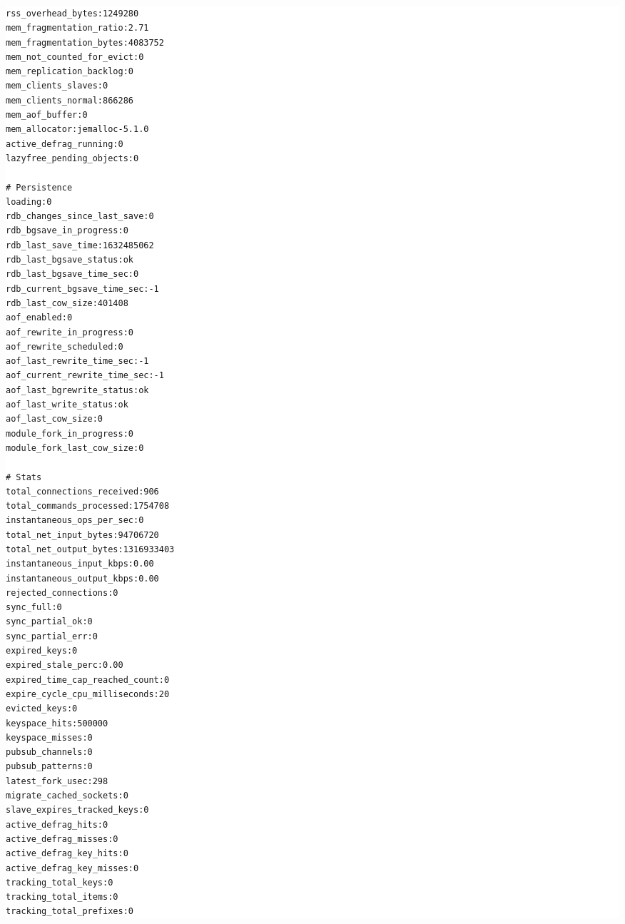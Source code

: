 ```
rss_overhead_bytes:1249280
mem_fragmentation_ratio:2.71
mem_fragmentation_bytes:4083752
mem_not_counted_for_evict:0
mem_replication_backlog:0
mem_clients_slaves:0
mem_clients_normal:866286
mem_aof_buffer:0
mem_allocator:jemalloc-5.1.0
active_defrag_running:0
lazyfree_pending_objects:0

# Persistence
loading:0
rdb_changes_since_last_save:0
rdb_bgsave_in_progress:0
rdb_last_save_time:1632485062
rdb_last_bgsave_status:ok
rdb_last_bgsave_time_sec:0
rdb_current_bgsave_time_sec:-1
rdb_last_cow_size:401408
aof_enabled:0
aof_rewrite_in_progress:0
aof_rewrite_scheduled:0
aof_last_rewrite_time_sec:-1
aof_current_rewrite_time_sec:-1
aof_last_bgrewrite_status:ok
aof_last_write_status:ok
aof_last_cow_size:0
module_fork_in_progress:0
module_fork_last_cow_size:0

# Stats
total_connections_received:906
total_commands_processed:1754708
instantaneous_ops_per_sec:0
total_net_input_bytes:94706720
total_net_output_bytes:1316933403
instantaneous_input_kbps:0.00
instantaneous_output_kbps:0.00
rejected_connections:0
sync_full:0
sync_partial_ok:0
sync_partial_err:0
expired_keys:0
expired_stale_perc:0.00
expired_time_cap_reached_count:0
expire_cycle_cpu_milliseconds:20
evicted_keys:0
keyspace_hits:500000
keyspace_misses:0
pubsub_channels:0
pubsub_patterns:0
latest_fork_usec:298
migrate_cached_sockets:0
slave_expires_tracked_keys:0
active_defrag_hits:0
active_defrag_misses:0
active_defrag_key_hits:0
active_defrag_key_misses:0
tracking_total_keys:0
tracking_total_items:0
tracking_total_prefixes:0
```